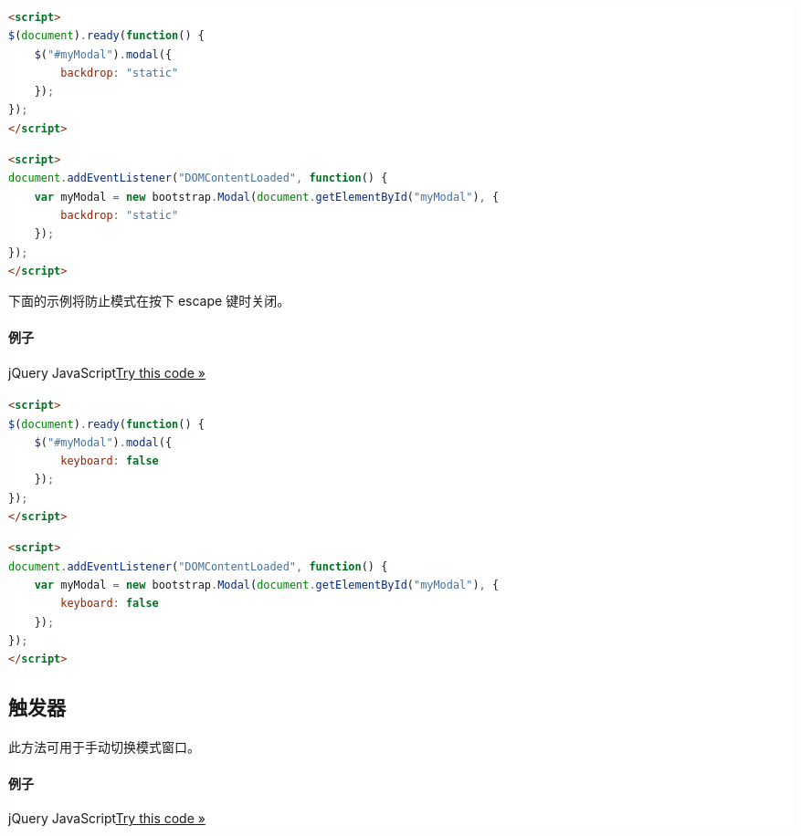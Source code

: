 ```html
<script>
$(document).ready(function() {
    $("#myModal").modal({
        backdrop: "static"
    });
});
</script>
```

```html
<script>
document.addEventListener("DOMContentLoaded", function() {
    var myModal = new bootstrap.Modal(document.getElementById("myModal"), {
        backdrop: "static"
    });
});
</script>
```

下面的示例将防止模式在按下 escape 键时关闭。

#### 例子

jQuery JavaScript[Try this code »](../codelab.php?topic=bootstrap&file=prevent-hiding-modal-on-escape-key-press-using-jquery "Try this code using online Editor")

```html
<script>
$(document).ready(function() {
    $("#myModal").modal({
        keyboard: false
    });
});
</script>
```

```html
<script>
document.addEventListener("DOMContentLoaded", function() {
    var myModal = new bootstrap.Modal(document.getElementById("myModal"), {
        keyboard: false
    });
});
</script>
```

## 触发器

此方法可用于手动切换模式窗口。

#### 例子

jQuery JavaScript[Try this code »](../codelab.php?topic=bootstrap&file=toggle-modal-using-jquery "Try this code using online Editor")
